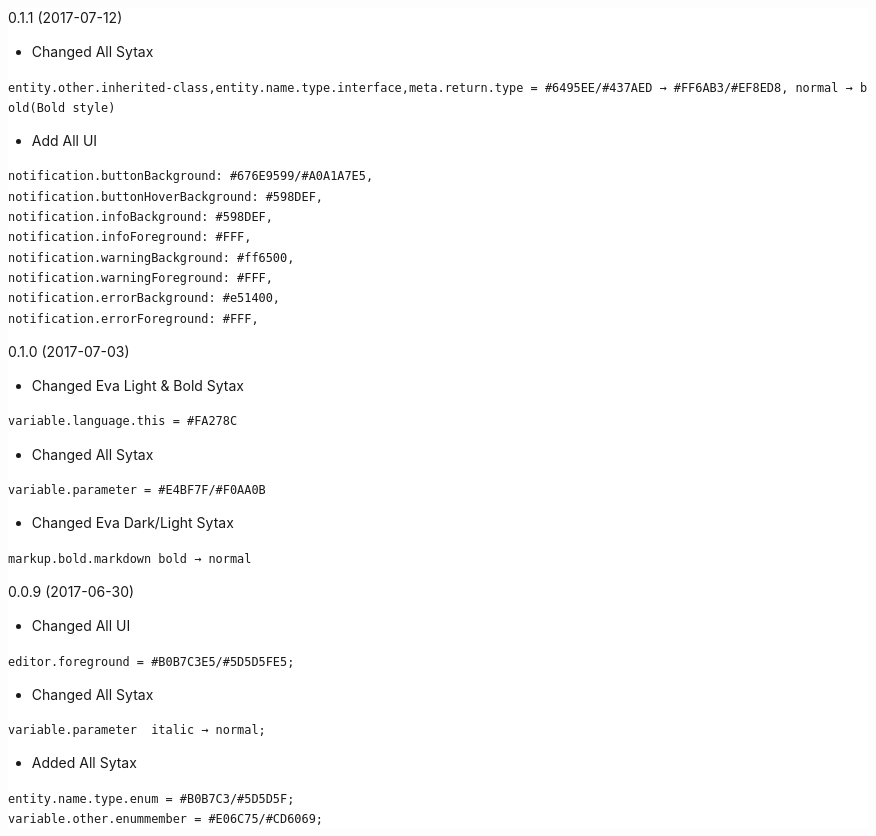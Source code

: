 0.1.1 (2017-07-12)

* Changed All Sytax

```syntax
entity.other.inherited-class,entity.name.type.interface,meta.return.type = #6495EE/#437AED → #FF6AB3/#EF8ED8, normal → bold(Bold style)
```

* Add All UI

```UI
notification.buttonBackground: #676E9599/#A0A1A7E5,
notification.buttonHoverBackground: #598DEF,
notification.infoBackground: #598DEF,
notification.infoForeground: #FFF,
notification.warningBackground: #ff6500,
notification.warningForeground: #FFF,
notification.errorBackground: #e51400,
notification.errorForeground: #FFF,
```

0.1.0 (2017-07-03)

* Changed Eva Light & Bold Sytax

```syntax
variable.language.this = #FA278C
```

* Changed All Sytax

```syntax
variable.parameter = #E4BF7F/#F0AA0B
```

* Changed Eva Dark/Light Sytax

```syntax
markup.bold.markdown bold → normal
```

0.0.9 (2017-06-30)

* Changed All UI

```UI
editor.foreground = #B0B7C3E5/#5D5D5FE5;
```

* Changed All Sytax

```syntax
variable.parameter  italic → normal;
```

* Added All Sytax

```syntax
entity.name.type.enum = #B0B7C3/#5D5D5F;
variable.other.enummember = #E06C75/#CD6069;
```
